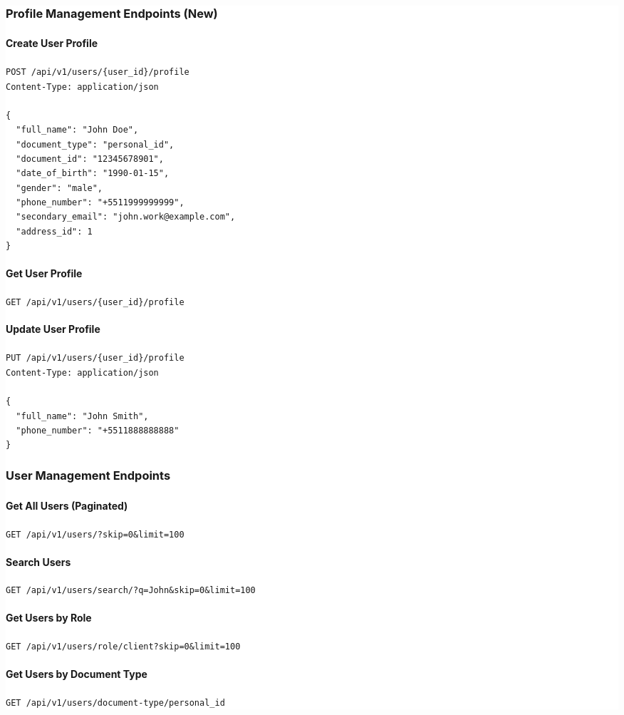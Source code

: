 ### Profile Management Endpoints (New)

#### Create User Profile
```http
POST /api/v1/users/{user_id}/profile
Content-Type: application/json

{
  "full_name": "John Doe",
  "document_type": "personal_id",
  "document_id": "12345678901",
  "date_of_birth": "1990-01-15",
  "gender": "male",
  "phone_number": "+5511999999999",
  "secondary_email": "john.work@example.com",
  "address_id": 1
}
```

#### Get User Profile
```http
GET /api/v1/users/{user_id}/profile
```

#### Update User Profile
```http
PUT /api/v1/users/{user_id}/profile
Content-Type: application/json

{
  "full_name": "John Smith",
  "phone_number": "+5511888888888"
}
```

### User Management Endpoints

#### Get All Users (Paginated)
```http
GET /api/v1/users/?skip=0&limit=100
```

#### Search Users
```http
GET /api/v1/users/search/?q=John&skip=0&limit=100
```

#### Get Users by Role
```http
GET /api/v1/users/role/client?skip=0&limit=100
```

#### Get Users by Document Type
```http
GET /api/v1/users/document-type/personal_id
```
